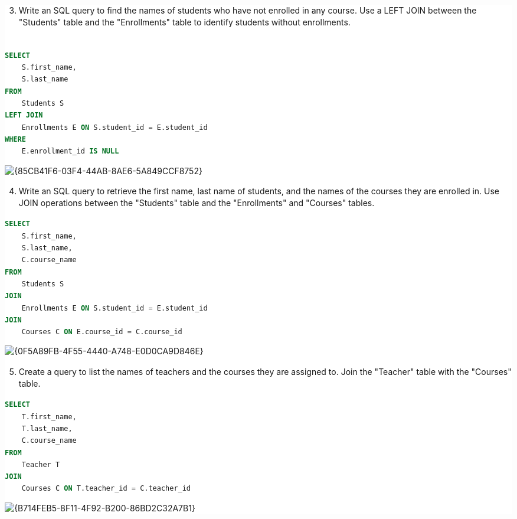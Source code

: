 3. Write an SQL query to find the names of students who have not enrolled in any course. Use a 
LEFT JOIN between the "Students" table and the "Enrollments" table to identify students 
without enrollments. 

```sql

SELECT 
    S.first_name, 
    S.last_name
FROM 
    Students S
LEFT JOIN 
    Enrollments E ON S.student_id = E.student_id
WHERE 
    E.enrollment_id IS NULL

```
![{85CB41F6-03F4-44AB-8AE6-5A849CCF8752}](https://github.com/user-attachments/assets/59a2d465-63ff-4f4c-96f2-036b90ff5b9c)

4. Write an SQL query to retrieve the first name, last name of students, and the names of the 
courses they are enrolled in. Use JOIN operations between the "Students" table and the 
"Enrollments" and "Courses" tables. 

```sql
SELECT 
    S.first_name, 
    S.last_name, 
    C.course_name
FROM 
    Students S
JOIN 
    Enrollments E ON S.student_id = E.student_id
JOIN 
    Courses C ON E.course_id = C.course_id

```
![{0F5A89FB-4F55-4440-A748-E0D0CA9D846E}](https://github.com/user-attachments/assets/6eb4db3d-8f6a-43ab-a31c-b683ff5d095e)

5. Create a query to list the names of teachers and the courses they are assigned to. Join the 
"Teacher" table with the "Courses" table. 

```sql
SELECT 
    T.first_name, 
    T.last_name, 
    C.course_name
FROM 
    Teacher T
JOIN 
    Courses C ON T.teacher_id = C.teacher_id

```
![{B714FEB5-8F11-4F92-B200-86BD2C32A7B1}](https://github.com/user-attachments/assets/9127b6d9-2196-4420-80f3-835360be76ec)
